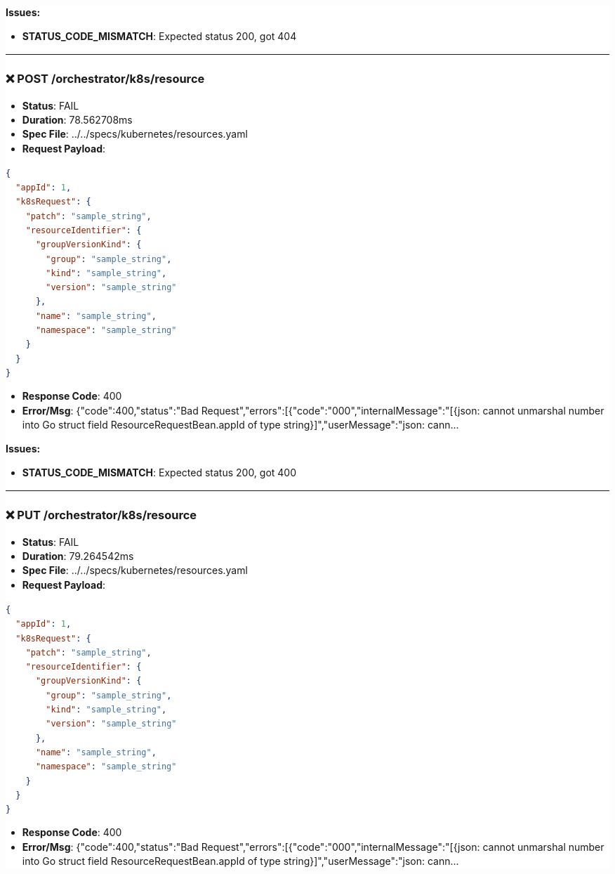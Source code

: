 
**Issues:**
- **STATUS_CODE_MISMATCH**: Expected status 200, got 404

---

### ❌ POST /orchestrator/k8s/resource

- **Status**: FAIL
- **Duration**: 78.562708ms
- **Spec File**: ../../specs/kubernetes/resources.yaml
- **Request Payload**:
```json
{
  "appId": 1,
  "k8sRequest": {
    "patch": "sample_string",
    "resourceIdentifier": {
      "groupVersionKind": {
        "group": "sample_string",
        "kind": "sample_string",
        "version": "sample_string"
      },
      "name": "sample_string",
      "namespace": "sample_string"
    }
  }
}
```
- **Response Code**: 400
- **Error/Msg**: {"code":400,"status":"Bad Request","errors":[{"code":"000","internalMessage":"[{json: cannot unmarshal number into Go struct field ResourceRequestBean.appId of type string}]","userMessage":"json: cann...

**Issues:**
- **STATUS_CODE_MISMATCH**: Expected status 200, got 400

---

### ❌ PUT /orchestrator/k8s/resource

- **Status**: FAIL
- **Duration**: 79.264542ms
- **Spec File**: ../../specs/kubernetes/resources.yaml
- **Request Payload**:
```json
{
  "appId": 1,
  "k8sRequest": {
    "patch": "sample_string",
    "resourceIdentifier": {
      "groupVersionKind": {
        "group": "sample_string",
        "kind": "sample_string",
        "version": "sample_string"
      },
      "name": "sample_string",
      "namespace": "sample_string"
    }
  }
}
```
- **Response Code**: 400
- **Error/Msg**: {"code":400,"status":"Bad Request","errors":[{"code":"000","internalMessage":"[{json: cannot unmarshal number into Go struct field ResourceRequestBean.appId of type string}]","userMessage":"json: cann...
